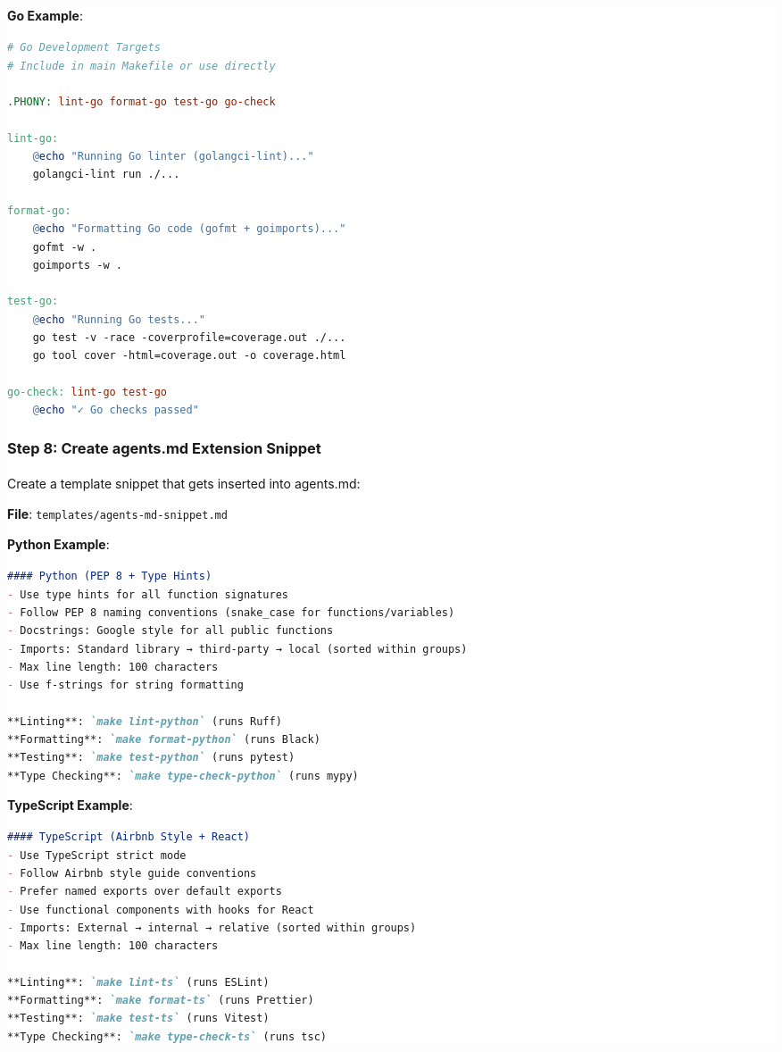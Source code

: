 **Go Example**:
```makefile
# Go Development Targets
# Include in main Makefile or use directly

.PHONY: lint-go format-go test-go go-check

lint-go:
	@echo "Running Go linter (golangci-lint)..."
	golangci-lint run ./...

format-go:
	@echo "Formatting Go code (gofmt + goimports)..."
	gofmt -w .
	goimports -w .

test-go:
	@echo "Running Go tests..."
	go test -v -race -coverprofile=coverage.out ./...
	go tool cover -html=coverage.out -o coverage.html

go-check: lint-go test-go
	@echo "✓ Go checks passed"
```

### Step 8: Create agents.md Extension Snippet

Create a template snippet that gets inserted into agents.md:

**File**: `templates/agents-md-snippet.md`

**Python Example**:
```markdown
#### Python (PEP 8 + Type Hints)
- Use type hints for all function signatures
- Follow PEP 8 naming conventions (snake_case for functions/variables)
- Docstrings: Google style for all public functions
- Imports: Standard library → third-party → local (sorted within groups)
- Max line length: 100 characters
- Use f-strings for string formatting

**Linting**: `make lint-python` (runs Ruff)
**Formatting**: `make format-python` (runs Black)
**Testing**: `make test-python` (runs pytest)
**Type Checking**: `make type-check-python` (runs mypy)
```

**TypeScript Example**:
```markdown
#### TypeScript (Airbnb Style + React)
- Use TypeScript strict mode
- Follow Airbnb style guide conventions
- Prefer named exports over default exports
- Use functional components with hooks for React
- Imports: External → internal → relative (sorted within groups)
- Max line length: 100 characters

**Linting**: `make lint-ts` (runs ESLint)
**Formatting**: `make format-ts` (runs Prettier)
**Testing**: `make test-ts` (runs Vitest)
**Type Checking**: `make type-check-ts` (runs tsc)
```
